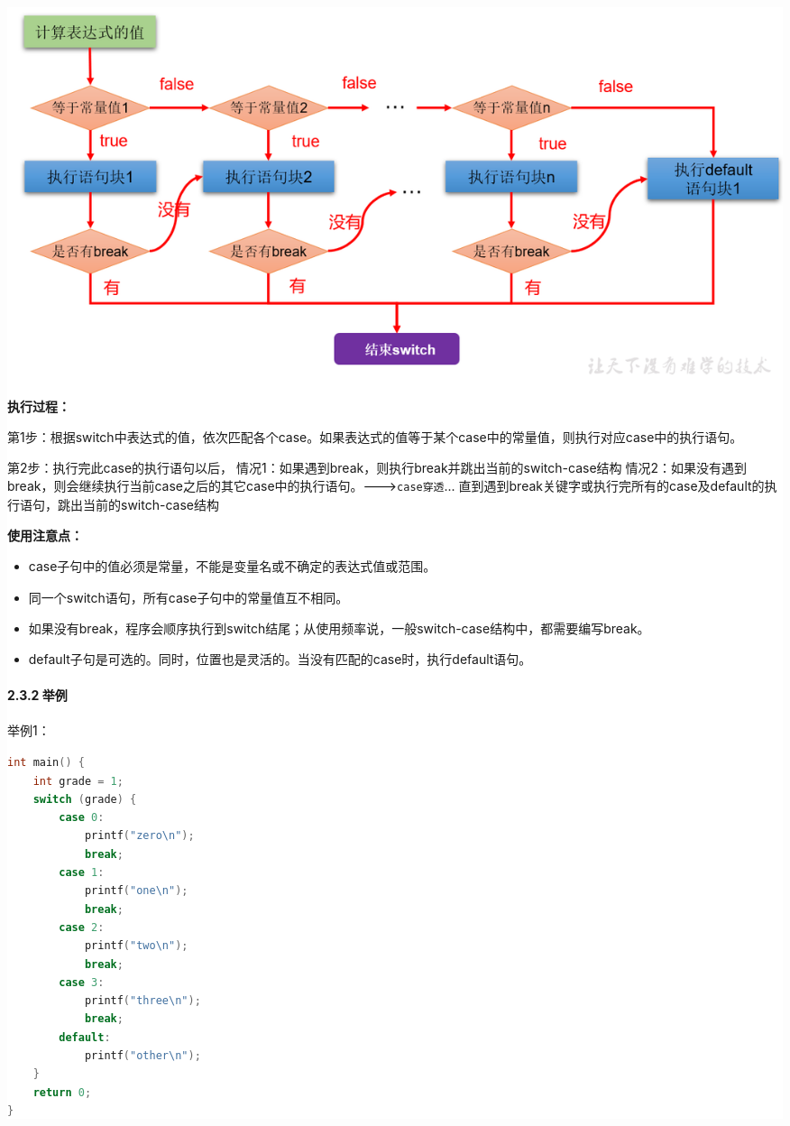![image-20220514101841710](images/image-20220514101841710.png)

**执行过程：**

第1步：根据switch中表达式的值，依次匹配各个case。如果表达式的值等于某个case中的常量值，则执行对应case中的执行语句。

第2步：执行完此case的执行语句以后，
​              情况1：如果遇到break，则执行break并跳出当前的switch-case结构
​		        情况2：如果没有遇到break，则会继续执行当前case之后的其它case中的执行语句。--->`case穿透`
​		         ...
​		        直到遇到break关键字或执行完所有的case及default的执行语句，跳出当前的switch-case结构

**使用注意点：**

- case子句中的值必须是常量，不能是变量名或不确定的表达式值或范围。

- 同一个switch语句，所有case子句中的常量值互不相同。
- 如果没有break，程序会顺序执行到switch结尾；从使用频率说，一般switch-case结构中，都需要编写break。
- default子句是可选的。同时，位置也是灵活的。当没有匹配的case时，执行default语句。

#### 2.3.2 举例

举例1：

```c
int main() {
    int grade = 1;
    switch (grade) {
        case 0:
            printf("zero\n");
            break;
        case 1:
            printf("one\n");
            break;
        case 2:
            printf("two\n");
            break;
        case 3:
            printf("three\n");
            break;
        default:
            printf("other\n");
    }
    return 0;
}
```
